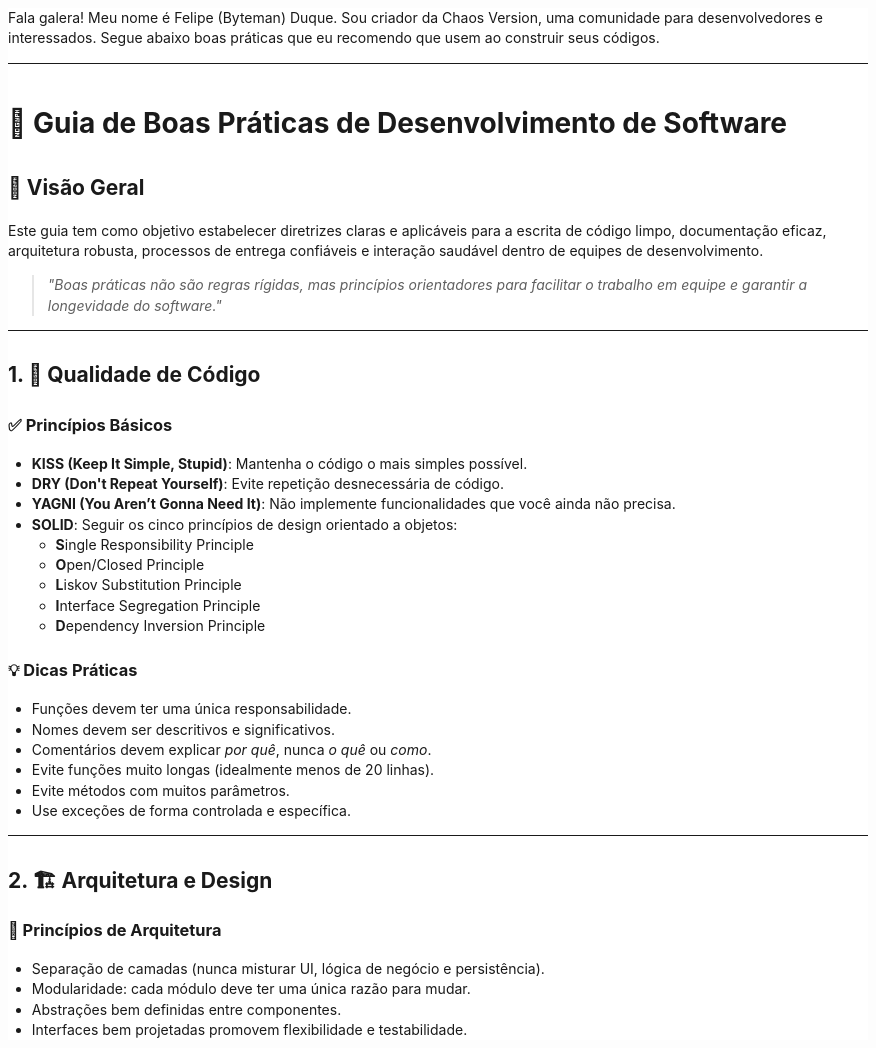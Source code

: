Fala galera! Meu nome é Felipe (Byteman) Duque. Sou criador da Chaos Version, uma comunidade para desenvolvedores e interessados. Segue abaixo boas práticas que eu recomendo que usem ao construir seus códigos. 


---

# 📘 Guia de Boas Práticas de Desenvolvimento de Software

## 🧠 Visão Geral

Este guia tem como objetivo estabelecer diretrizes claras e aplicáveis para a escrita de código limpo, documentação eficaz, arquitetura robusta, processos de entrega confiáveis e interação saudável dentro de equipes de desenvolvimento.

> *"Boas práticas não são regras rígidas, mas princípios orientadores para facilitar o trabalho em equipe e garantir a longevidade do software."*

---

## 1. 📜 Qualidade de Código

### ✅ Princípios Básicos
- **KISS (Keep It Simple, Stupid)**: Mantenha o código o mais simples possível.
- **DRY (Don't Repeat Yourself)**: Evite repetição desnecessária de código.
- **YAGNI (You Aren’t Gonna Need It)**: Não implemente funcionalidades que você ainda não precisa.
- **SOLID**: Seguir os cinco princípios de design orientado a objetos:
  - **S**ingle Responsibility Principle
  - **O**pen/Closed Principle
  - **L**iskov Substitution Principle
  - **I**nterface Segregation Principle
  - **D**ependency Inversion Principle

### 💡 Dicas Práticas
- Funções devem ter uma única responsabilidade.
- Nomes devem ser descritivos e significativos.
- Comentários devem explicar *por quê*, nunca *o quê* ou *como*.
- Evite funções muito longas (idealmente menos de 20 linhas).
- Evite métodos com muitos parâmetros.
- Use exceções de forma controlada e específica.

---

## 2. 🏗️ Arquitetura e Design

### 🧩 Princípios de Arquitetura
- Separação de camadas (nunca misturar UI, lógica de negócio e persistência).
- Modularidade: cada módulo deve ter uma única razão para mudar.
- Abstrações bem definidas entre componentes.
- Interfaces bem projetadas promovem flexibilidade e testabilidade.
